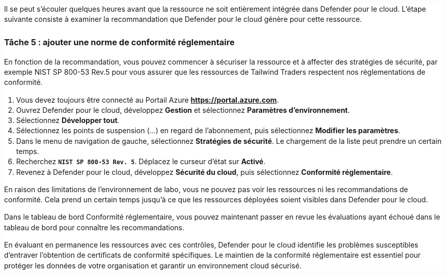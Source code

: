 Il se peut s’écouler quelques heures avant que la ressource ne soit entièrement intégrée dans Defender pour le cloud. L’étape suivante consiste à examiner la recommandation que Defender pour le cloud génère pour cette ressource.

### Tâche 5 : ajouter une norme de conformité réglementaire

En fonction de la recommandation, vous pouvez commencer à sécuriser la ressource et à affecter des stratégies de sécurité, par exemple NIST SP 800-53 Rev.5 pour vous assurer que les ressources de Tailwind Traders respectent nos réglementations de conformité.

1. Vous devez toujours être connecté au Portail Azure **https://portal.azure.com**.
1. Ouvrez Defender pour le cloud, développez **Gestion** et sélectionnez **Paramètres d’environnement**.
1. Sélectionnez **Développer tout**.
1. Sélectionnez les points de suspension (...) en regard de l’abonnement, puis sélectionnez **Modifier les paramètres**.
1. Dans le menu de navigation de gauche, sélectionnez **Stratégies de sécurité**. Le chargement de la liste peut prendre un certain temps.
1. Recherchez **`NIST SP 800-53 Rev. 5`**. Déplacez le curseur d’état sur **Activé**.
1. Revenez à Defender pour le cloud, développez **Sécurité du cloud**, puis sélectionnez **Conformité réglementaire**.

En raison des limitations de l’environnement de labo, vous ne pouvez pas voir les ressources ni les recommandations de conformité. Cela prend un certain temps jusqu’à ce que les ressources déployées soient visibles dans Defender pour le cloud.

Dans le tableau de bord Conformité réglementaire, vous pouvez maintenant passer en revue les évaluations ayant échoué dans le tableau de bord pour connaître les recommandations.

En évaluant en permanence les ressources avec ces contrôles, Defender pour le cloud identifie les problèmes susceptibles d’entraver l’obtention de certificats de conformité spécifiques. Le maintien de la conformité réglementaire est essentiel pour protéger les données de votre organisation et garantir un environnement cloud sécurisé.
